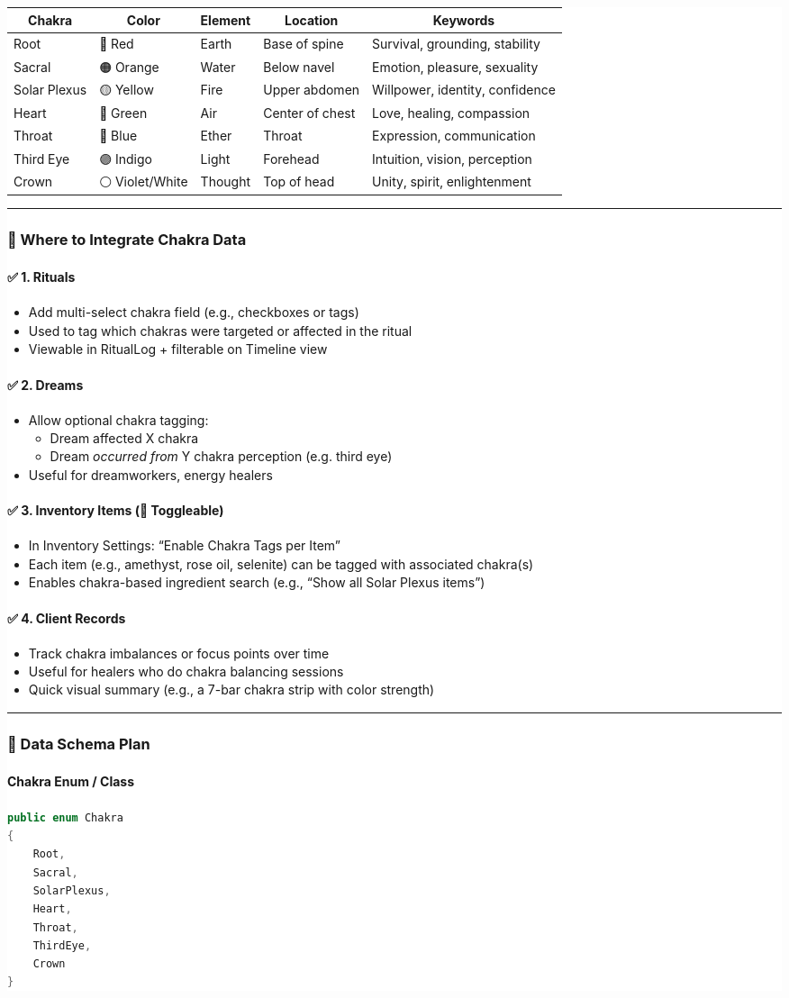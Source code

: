 | Chakra       | Color      | Element     | Location         | Keywords                              |
|--------------|------------|-------------|------------------|----------------------------------------|
| Root         | 🔴 Red      | Earth       | Base of spine    | Survival, grounding, stability         |
| Sacral       | 🟠 Orange   | Water       | Below navel      | Emotion, pleasure, sexuality           |
| Solar Plexus | 🟡 Yellow   | Fire        | Upper abdomen    | Willpower, identity, confidence        |
| Heart        | 💚 Green    | Air         | Center of chest  | Love, healing, compassion              |
| Throat       | 🔵 Blue     | Ether       | Throat           | Expression, communication              |
| Third Eye    | 🟣 Indigo   | Light       | Forehead         | Intuition, vision, perception          |
| Crown        | ⚪ Violet/White | Thought  | Top of head      | Unity, spirit, enlightenment           |

---

### 🌈 Where to Integrate Chakra Data

#### ✅ 1. Rituals
- Add multi-select chakra field (e.g., checkboxes or tags)
- Used to tag which chakras were targeted or affected in the ritual
- Viewable in RitualLog + filterable on Timeline view

#### ✅ 2. Dreams
- Allow optional chakra tagging:
  - Dream affected X chakra
  - Dream *occurred from* Y chakra perception (e.g. third eye)
- Useful for dreamworkers, energy healers

#### ✅ 3. Inventory Items (🔧 Toggleable)
- In Inventory Settings: “Enable Chakra Tags per Item”
- Each item (e.g., amethyst, rose oil, selenite) can be tagged with associated chakra(s)
- Enables chakra-based ingredient search (e.g., “Show all Solar Plexus items”)

#### ✅ 4. Client Records
- Track chakra imbalances or focus points over time
- Useful for healers who do chakra balancing sessions
- Quick visual summary (e.g., a 7-bar chakra strip with color strength)

---

### 📁 Data Schema Plan

#### Chakra Enum / Class
```csharp
public enum Chakra
{
    Root,
    Sacral,
    SolarPlexus,
    Heart,
    Throat,
    ThirdEye,
    Crown
}
```
